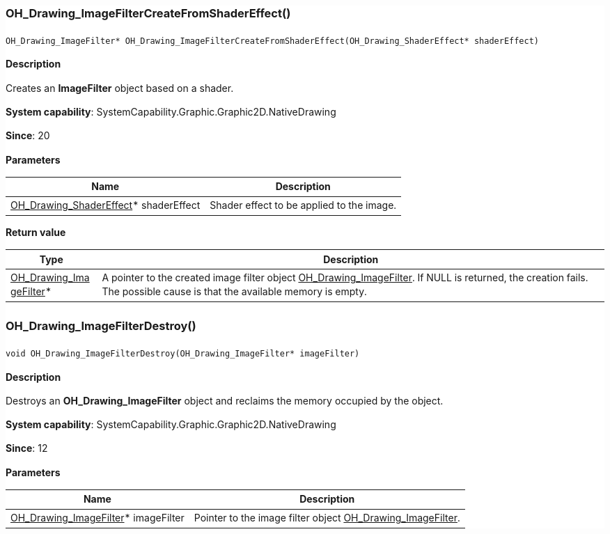 ### OH_Drawing_ImageFilterCreateFromShaderEffect()

```
OH_Drawing_ImageFilter* OH_Drawing_ImageFilterCreateFromShaderEffect(OH_Drawing_ShaderEffect* shaderEffect)
```

**Description**

Creates an **ImageFilter** object based on a shader.

**System capability**: SystemCapability.Graphic.Graphic2D.NativeDrawing

**Since**: 20


**Parameters**

| Name| Description|
| -- | -- |
| [OH_Drawing_ShaderEffect](capi-drawing-oh-drawing-shadereffect.md)* shaderEffect | Shader effect to be applied to the image.|

**Return value**

| Type| Description|
| -- | -- |
| [OH_Drawing_ImageFilter](capi-drawing-oh-drawing-imagefilter.md)* | A pointer to the created image filter object [OH_Drawing_ImageFilter](capi-drawing-oh-drawing-imagefilter.md). If NULL is returned, the creation fails. The possible cause is that the available memory is empty.|

### OH_Drawing_ImageFilterDestroy()

```
void OH_Drawing_ImageFilterDestroy(OH_Drawing_ImageFilter* imageFilter)
```

**Description**

Destroys an **OH_Drawing_ImageFilter** object and reclaims the memory occupied by the object.

**System capability**: SystemCapability.Graphic.Graphic2D.NativeDrawing

**Since**: 12


**Parameters**

| Name| Description|
| -- | -- |
| [OH_Drawing_ImageFilter](capi-drawing-oh-drawing-imagefilter.md)* imageFilter | Pointer to the image filter object [OH_Drawing_ImageFilter](capi-drawing-oh-drawing-imagefilter.md).|
